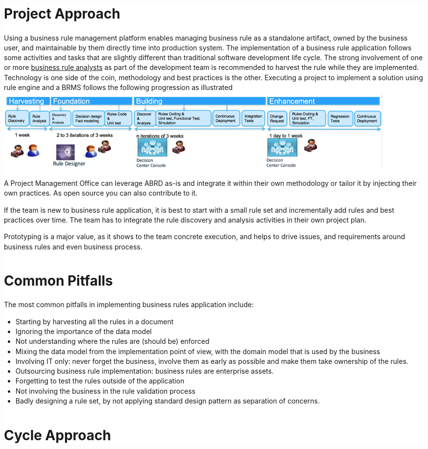 # Project Approach
Using a business rule management platform enables managing business rule as a standalone artifact, owned by the business user, and maintainable by them directly  time into production system. The implementation of a business rule application follows some activities and tasks that are slightly different than traditional software development life cycle. The strong involvement of one or more [business rule analysts](assets/concepts/rule-analyst.md) as part of the development team is recommended to harvest the rule while they are implemented. Technology is one side of the coin, methodology and best practices is the other.
Executing a project to implement a solution using rule engine and a BRMS follows the following progression as illustrated
<img src="assets/images/ABRD-phase-tools.png" alt="Phases" style="width: 90%;"/>  

A Project Management Office can leverage ABRD as-is and integrate it within their own methodology or tailor it by injecting their own practices. As open source you can also contribute to it.

If the team is new to business rule application, it is best to start with a small rule set and incrementally add rules and best practices over time. The team has to integrate the rule discovery and analysis activities in their own project plan.

Prototyping is a major value, as it shows to the team concrete execution, and helps to drive issues, and requirements around business rules and even business process.

# Common Pitfalls

The most common pitfalls in implementing business rules application include:

* Starting by harvesting all the rules in a document
* Ignoring the importance of the data model
* Not understanding where the rules are (should be) enforced
* Mixing the data model from the implementation point of view, with the domain model that is used by the business
* Involving IT only: never forget the business, involve them as early as possible and make them take ownership of the rules.
* Outsourcing business rule implementation: business rules are enterprise assets.
* Forgetting to test the rules outside of the application
* Not involving the business in the rule validation process
* Badly designing a rule set, by not applying standard design pattern as separation of concerns.

# Cycle Approach
